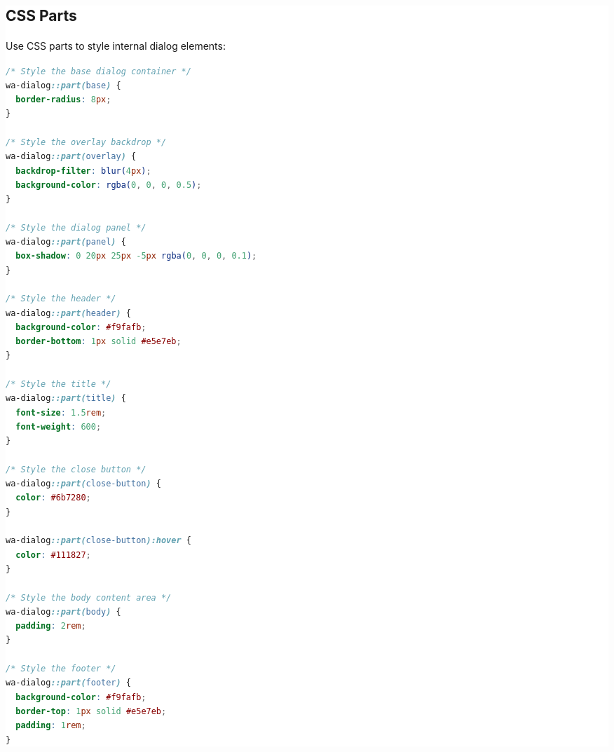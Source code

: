 ## CSS Parts

Use CSS parts to style internal dialog elements:

```css
/* Style the base dialog container */
wa-dialog::part(base) {
  border-radius: 8px;
}

/* Style the overlay backdrop */
wa-dialog::part(overlay) {
  backdrop-filter: blur(4px);
  background-color: rgba(0, 0, 0, 0.5);
}

/* Style the dialog panel */
wa-dialog::part(panel) {
  box-shadow: 0 20px 25px -5px rgba(0, 0, 0, 0.1);
}

/* Style the header */
wa-dialog::part(header) {
  background-color: #f9fafb;
  border-bottom: 1px solid #e5e7eb;
}

/* Style the title */
wa-dialog::part(title) {
  font-size: 1.5rem;
  font-weight: 600;
}

/* Style the close button */
wa-dialog::part(close-button) {
  color: #6b7280;
}

wa-dialog::part(close-button):hover {
  color: #111827;
}

/* Style the body content area */
wa-dialog::part(body) {
  padding: 2rem;
}

/* Style the footer */
wa-dialog::part(footer) {
  background-color: #f9fafb;
  border-top: 1px solid #e5e7eb;
  padding: 1rem;
}
```
